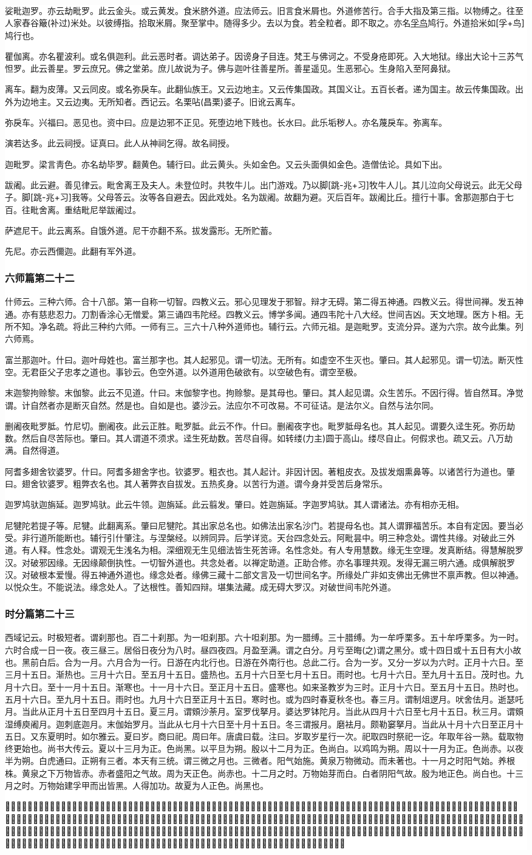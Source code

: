娑毗迦罗。亦云劫毗罗。此云金头。或云黄发。食米脐外道。应法师云。旧言食米屑也。外道修苦行。合手大指及第三指。以物缚之。往至人家舂谷簸(补过)米处。以彼缚指。拾取米屑。聚至掌中。随得多少。去以为食。若全粒者。即不取之。亦名[孚鸟](音孚)鸠行。外道拾米如[孚+鸟]鸠行也。 

瞿伽离。亦名瞿波利。或名俱迦利。此云恶时者。调达弟子。因谤身子目连。梵王与佛诃之。不受身疮即死。入大地狱。缘出大论十三苏气怛罗。此云善星。罗云庶兄。佛之堂弟。庶儿故说为子。佛与迦叶往善星所。善星遥见。生恶邪心。生身陷入至阿鼻狱。 

离车。翻为皮薄。又云同皮。或名弥戾车。此翻仙族王。又云边地主。又云传集国政。其国义让。五百长者。递为国主。故云传集国政。出外为边地主。又云边夷。无所知者。西记云。名栗呫(昌栗)婆子。旧讹云离车。 

弥戾车。兴福曰。恶见也。资中曰。应是边邪不正见。死堕边地下贱也。长水曰。此乐垢秽人。亦名蔑戾车。弥离车。 

演若达多。此云祠授。证真曰。此人从神祠乞得。故名祠授。 

迦毗罗。梁言靑色。亦名劫毕罗。翻黄色。辅行曰。此云黄头。头如金色。又云头面俱如金色。造僧佉论。具如下出。 

跋阇。此云避。善见律云。毗舍离王及夫人。未登位时。共牧牛儿。出门游戏。乃以脚[跳-兆+习]牧牛人儿。其儿泣向父母说云。此无父母子。脚[跳-兆+习]我等。父母答云。汝等各自避去。因此戏处。名为跋阇。故翻为避。灭后百年。跋阇比丘。擅行十事。舍那迦那白于七百。往毗舍离。重结毗尼举跋阇过。 

萨遮尼干。此云离系。自饿外道。尼干亦翻不系。拔发露形。无所贮蓄。 

先尼。亦云西儞迦。此翻有军外道。

### 六师篇第二十二


什师云。三种六师。合十八部。第一自称一切智。四教义云。邪心见理发于邪智。辩才无碍。第二得五神通。四教义云。得世间禅。发五神通。亦有慈悲忍力。刀割香涂心无憎爱。第三诵四韦陀经。四教义云。博学多闻。通四韦陀十八大经。世间吉凶。天文地理。医方卜相。无所不知。净名疏。将此三种约六师。一师有三。三六十八种外道师也。辅行云。六师元祖。是迦毗罗。支流分异。遂为六宗。故今此集。列六师焉。 

富兰那迦叶。什曰。迦叶母姓也。富兰那字也。其人起邪见。谓一切法。无所有。如虚空不生灭也。肇曰。其人起邪见。谓一切法。断灭性空。无君臣父子忠孝之道也。事钞云。色空外道。以外道用色破欲有。以空破色有。谓空至极。 

末迦黎拘赊黎。末伽黎。此云不见道。什曰。末伽黎字也。拘赊黎。是其母也。肇曰。其人起见谓。众生苦乐。不因行得。皆自然耳。净觉谓。计自然者亦是断灭自然。然是也。自如是也。婆沙云。法应尔不可改易。不可征诘。是法尔义。自然与法尔同。 

删阇夜毗罗胝。竹尼切。删阇夜。此云正胜。毗罗胝。此云不作。什曰。删阇夜字也。毗罗胝母名也。其人起见。谓要久迳生死。弥历劫数。然后自尽苦际也。肇曰。其人谓道不须求。迳生死劫数。苦尽自得。如转缕(力主)圆于高山。缕尽自止。何假求也。疏又云。八万劫满。自然得道。 

阿耆多翅舍钦婆罗。什曰。阿耆多翅舍字也。钦婆罗。粗衣也。其人起计。非因计因。著粗皮衣。及拔发烟熏鼻等。以诸苦行为道也。肇曰。翅舍钦婆罗。粗弊衣名也。其人著弊衣自拔发。五热炙身。以苦行为道。谓今身并受苦后身常乐。 

迦罗鸠驮迦旃延。迦罗鸠驮。此云牛领。迦旃延。此云翦发。肇曰。姓迦旃延。字迦罗鸠驮。其人谓诸法。亦有相亦无相。 

尼犍陀若提子等。尼犍。此翻离系。肇曰尼犍陀。其出家总名也。如佛法出家名沙门。若提母名也。其人谓罪福苦乐。本自有定因。要当必受。非行道所能断也。辅行引什肇注。与涅槃经。以辨同异。后学详览。天台四念处云。阿毗昙中。明三种念处。谓性共缘。对破此三外道。有人释。性念处。谓观无生浅名为相。深细观无生见细法皆生死苦谛。名性念处。有人专用慧数。缘无生空理。发真断结。得慧解脱罗汉。对破邪因缘。无因缘颠倒执性。一切智外道也。共念处者。以禅定助道。正助合修。亦名事理共观。发得无漏三明六通。成俱解脱罗汉。对破根本爱慢。得五神通外道也。缘念处者。缘佛三藏十二部文言及一切世间名字。所缘处广非如支佛出无佛世不禀声教。但以神通。以悦众生。不能说法。缘念处人。了达根性。善知四辩。堪集法藏。成无碍大罗汉。对破世间韦陀外道。

### 时分篇第二十三


西域记云。时极短者。谓刹那也。百二十刹那。为一呾刹那。六十呾刹那。为一腊缚。三十腊缚。为一牟呼栗多。五十牟呼栗多。为一时。六时合成一日一夜。夜三昼三。居俗日夜分为八时。昼四夜四。月盈至满。谓之白分。月亏至晦(之)谓之黑分。或十四日或十五日有大小故也。黑前白后。合为一月。六月合为一行。日游在内北行也。日游在外南行也。总此二行。合为一岁。又分一岁以为六时。正月十六日。至三月十五日。渐热也。三月十六日。至五月十五日。盛热也。五月十六日至七月十五日。雨时也。七月十六日。至九月十五日。茂时也。九月十六日。至十一月十五日。渐寒也。十一月十六日。至正月十五日。盛寒也。如来圣教岁为三时。正月十六日。至五月十五日。热时也。五月十六日。至九月十五日。雨时也。九月十六日至正月十五日。寒时也。或为四时春夏秋冬也。春三月。谓制俎逻月。吠舍佉月。逝瑟吒月。当此从正月十五日至四月十五日。夏三月。谓頞沙荼月。室罗伐拏月。婆达罗钵陀月。当此从四月十六日至七月十五日。秋三月。谓頞湿缚庾阇月。迦刺底迦月。末伽始罗月。当此从七月十六日至十月十五日。冬三谓报月。磨袪月。颇勒窭拏月。当此从十月十六日至正月十五日。又东夏明时。如尔雅云。夏曰岁。商曰祀。周曰年。唐虞曰载。注曰。岁取岁星行一次。祀取四时祭祀一讫。年取年谷一熟。载取物终更始也。尚书大传云。夏以十三月为正。色尚黑。以平旦为朔。殷以十二月为正。色尚白。以鸡鸣为朔。周以十一月为正。色尚赤。以夜半为朔。白虎通曰。正朔有三者。本天有三统。谓三微之月也。三微者。阳气始施。黄泉万物微动。而未著也。十一月之时阳气始。养根株。黄泉之下万物皆赤。赤者盛阳之气故。周为天正色。尚赤也。十二月之时。万物始芽而白。白者阴阳气故。殷为地正色。尚白也。十三月之时。万物始建孚甲而出皆黑。人得加功。故夏为人正色。尚黑也。 

𩙥陀劫簸。劫簸。大论秦言分别时节。𩙥陀秦言善。有千万劫过去空无有佛。是一劫中有千佛兴。净居诸天欢喜故名善劫。此一劫内有四中劫。成住坏空。义如馀撰劫波图出大论。问曰。菩萨几时。能种三十二相。答极迟百劫。极疾九十一劫。此约大劫也。然种相好。须明四义。一种相处。准大论云。在欲界中非色无色。于欲界五道在人道中。于四天下阎浮提中。于男子身。非女人种。佛出世时种。佛灭不种。缘佛身种。馀不得种。二种相业。准大论云。用意业种。非身口业。何以故意业利故。问意业有六识。为是何识。答是意识。非五识。五识不能分别故。三种相初。有言足安立相先种。有言绀靑眼相初种。大论云。虽有是语。不必尔也。若相因缘和合时。便言初种。四种相福。一切人破正见。一人能教令得净戒正见。如是等为一福。具足百福。乃成一相。 
